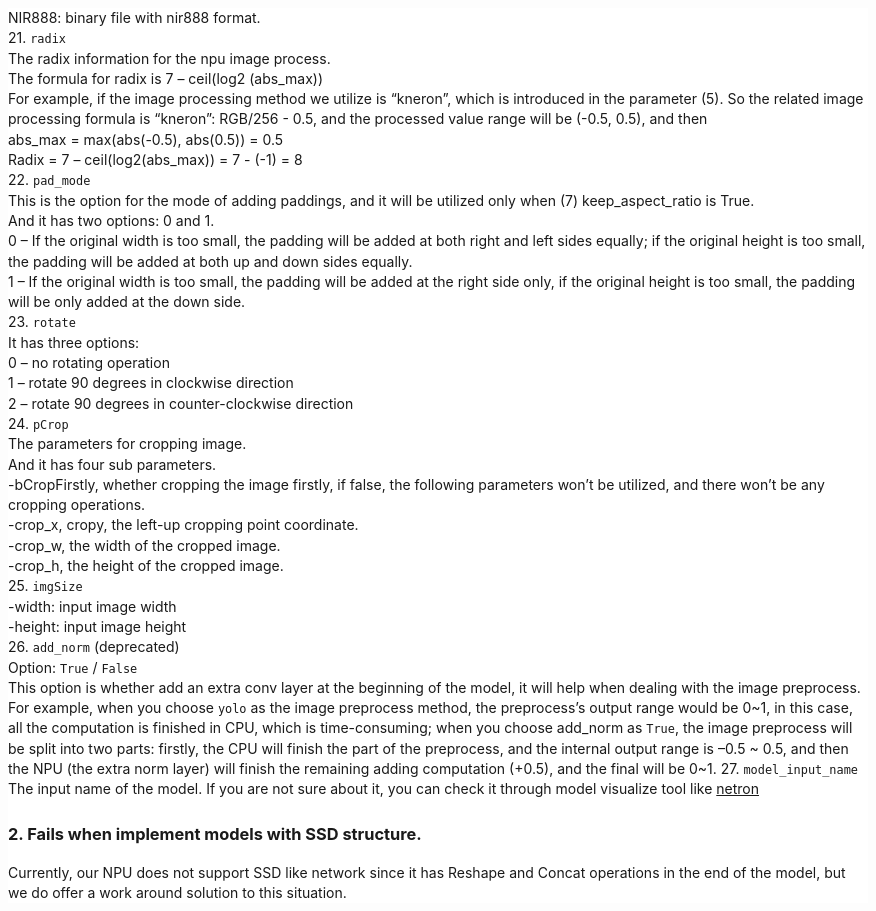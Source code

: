 NIR888: binary file with nir888 format.  
21. `radix`  
The radix information for the npu image process.  
The formula for radix is 7 – ceil(log2 (abs_max))  
For example, if the image processing method we utilize is “kneron”, which is introduced in the parameter (5). So the related image processing formula is “kneron”: RGB/256 - 0.5, and the processed value range will be (-0.5, 0.5), and then  
abs_max = max(abs(-0.5), abs(0.5)) = 0.5  
Radix = 7 – ceil(log2(abs_max)) = 7 - (-1) = 8  
22. `pad_mode`  
This is the option for the mode of adding paddings, and it will be utilized only when (7) keep_aspect_ratio is True.  
And it has two options: 0 and 1.  
0 – If the original width is too small, the padding will be added at both right and left sides equally; if the original height is too small, the padding will be added at both up and down sides equally.  
1 – If the original width is too small, the padding will be added at the right side only, if the original height is too small, the padding will be only added at the down side.  
23. `rotate`  
It has three options:  
0 – no rotating operation  
1 – rotate 90 degrees in clockwise direction  
2 – rotate 90 degrees in counter-clockwise direction  
24. `pCrop`  
The parameters for cropping image.  
And it has four sub parameters.  
-bCropFirstly, whether cropping the image firstly, if false, the following parameters won’t be utilized, and there won’t be any cropping operations.  
-crop_x, cropy, the left-up cropping point coordinate.  
-crop_w, the width of the cropped image.  
-crop_h,  the height of the cropped image.  
25. `imgSize`  
-width: input image width  
-height: input image height  
26. `add_norm` (deprecated)  
Option: `True` / `False`  
This option is whether add an extra conv layer at the beginning of the model, it will help when dealing with the image preprocess. For example, when you choose `yolo` as the image preprocess method, the preprocess’s output range would be 0~1, in this case, all the computation is finished in CPU, which is time-consuming; when you choose add_norm as `True`, the image preprocess will be split into two parts: firstly, the CPU will finish the part of the preprocess, and the internal output range is –0.5 ~ 0.5, and then the NPU (the extra norm layer) will finish the remaining adding computation (+0.5),  and the final will be 0~1.
27. `model_input_name`  
The input name of the model. If you are not sure about it, you can check it through model visualize tool like
[netron](https://netron.app/)


### 2. Fails when implement models with SSD structure.

Currently, our NPU does not support SSD like network since it has Reshape and Concat operations in the end of the model, but we do offer a work around solution to this situation.
